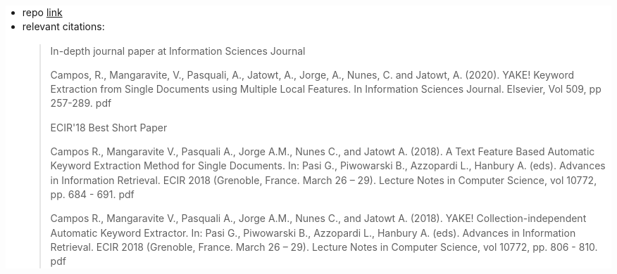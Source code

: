 -   repo [link](https://github.com/LIAAD/yake)
-   relevant citations:
    > In-depth journal paper at Information Sciences Journal
    >
    > Campos, R., Mangaravite, V., Pasquali, A., Jatowt, A., Jorge, A., Nunes, C. and Jatowt, A. (2020). YAKE! Keyword
    > Extraction from Single Documents using Multiple Local Features. In Information Sciences Journal. Elsevier, Vol 509, pp
    > 257-289. pdf
    >
    > ECIR'18 Best Short Paper
    >
    > Campos R., Mangaravite V., Pasquali A., Jorge A.M., Nunes C., and Jatowt A. (2018). A Text Feature Based Automatic
    > Keyword Extraction Method for Single Documents. In: Pasi G., Piwowarski B., Azzopardi L., Hanbury A. (eds). Advances
    > in Information Retrieval. ECIR 2018 (Grenoble, France. March 26 – 29). Lecture Notes in Computer Science, vol 10772,
    > pp. 684 - 691. pdf
    >
    > Campos R., Mangaravite V., Pasquali A., Jorge A.M., Nunes C., and Jatowt A. (2018). YAKE!
    > Collection-independent Automatic Keyword Extractor. In: Pasi G., Piwowarski B., Azzopardi L., Hanbury A. (eds).
    > Advances in Information Retrieval. ECIR 2018 (Grenoble, France. March 26 – 29). Lecture Notes in Computer Science, vol
    > 10772, pp. 806 - 810. pdf
